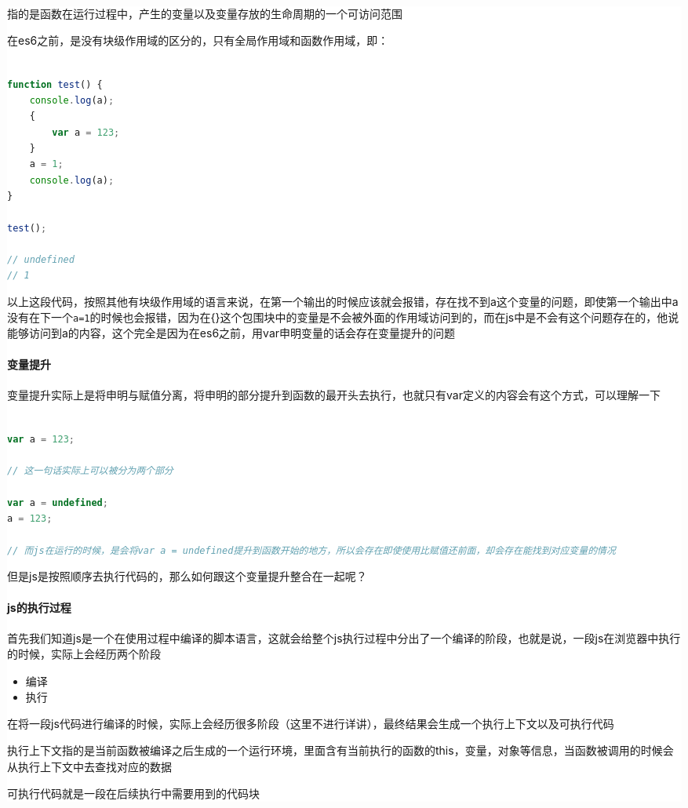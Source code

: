 指的是函数在运行过程中，产生的变量以及变量存放的生命周期的一个可访问范围

在es6之前，是没有块级作用域的区分的，只有全局作用域和函数作用域，即：

```javascript

function test() {
    console.log(a);
    {
        var a = 123;
    }
    a = 1;
    console.log(a);
}

test();

// undefined
// 1

```

以上这段代码，按照其他有块级作用域的语言来说，在第一个输出的时候应该就会报错，存在找不到a这个变量的问题，即使第一个输出中a没有在下一个`a=1`的时候也会报错，因为在{}这个包围块中的变量是不会被外面的作用域访问到的，而在js中是不会有这个问题存在的，他说能够访问到a的内容，这个完全是因为在es6之前，用var申明变量的话会存在变量提升的问题

#### 变量提升

变量提升实际上是将申明与赋值分离，将申明的部分提升到函数的最开头去执行，也就只有var定义的内容会有这个方式，可以理解一下

``` javascript

var a = 123;

// 这一句话实际上可以被分为两个部分

var a = undefined;
a = 123;

// 而js在运行的时候，是会将var a = undefined提升到函数开始的地方，所以会存在即使使用比赋值还前面，却会存在能找到对应变量的情况

```

但是js是按照顺序去执行代码的，那么如何跟这个变量提升整合在一起呢？

#### js的执行过程

首先我们知道js是一个在使用过程中编译的脚本语言，这就会给整个js执行过程中分出了一个编译的阶段，也就是说，一段js在浏览器中执行的时候，实际上会经历两个阶段

- 编译
- 执行

在将一段js代码进行编译的时候，实际上会经历很多阶段（这里不进行详讲），最终结果会生成一个执行上下文以及可执行代码

执行上下文指的是当前函数被编译之后生成的一个运行环境，里面含有当前执行的函数的this，变量，对象等信息，当函数被调用的时候会从执行上下文中去查找对应的数据

可执行代码就是一段在后续执行中需要用到的代码块
